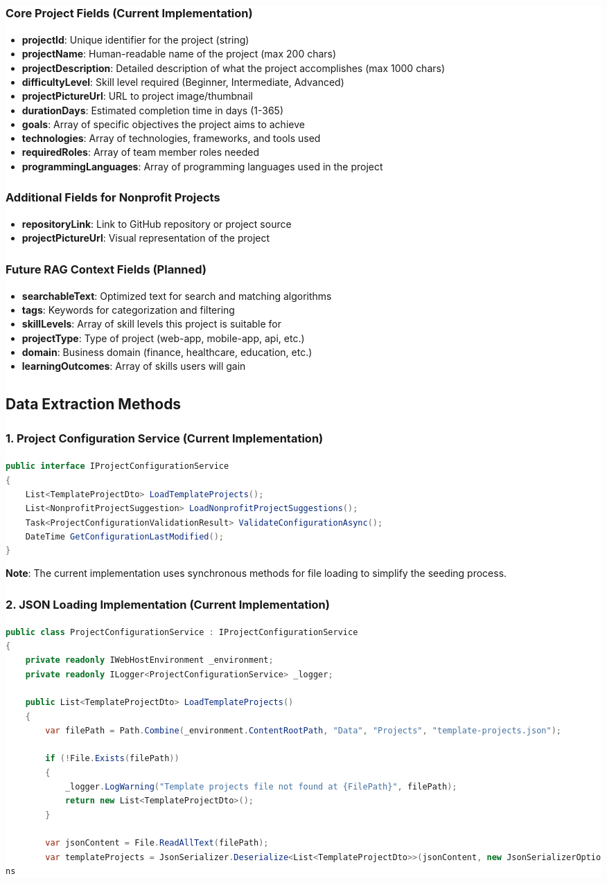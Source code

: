 ### Core Project Fields (Current Implementation)
- **projectId**: Unique identifier for the project (string)
- **projectName**: Human-readable name of the project (max 200 chars)
- **projectDescription**: Detailed description of what the project accomplishes (max 1000 chars)
- **difficultyLevel**: Skill level required (Beginner, Intermediate, Advanced)
- **projectPictureUrl**: URL to project image/thumbnail
- **durationDays**: Estimated completion time in days (1-365)
- **goals**: Array of specific objectives the project aims to achieve
- **technologies**: Array of technologies, frameworks, and tools used
- **requiredRoles**: Array of team member roles needed
- **programmingLanguages**: Array of programming languages used in the project

### Additional Fields for Nonprofit Projects
- **repositoryLink**: Link to GitHub repository or project source
- **projectPictureUrl**: Visual representation of the project

### Future RAG Context Fields (Planned)
- **searchableText**: Optimized text for search and matching algorithms
- **tags**: Keywords for categorization and filtering
- **skillLevels**: Array of skill levels this project is suitable for
- **projectType**: Type of project (web-app, mobile-app, api, etc.)
- **domain**: Business domain (finance, healthcare, education, etc.)
- **learningOutcomes**: Array of skills users will gain

## Data Extraction Methods

### 1. Project Configuration Service (Current Implementation)
```csharp
public interface IProjectConfigurationService
{
    List<TemplateProjectDto> LoadTemplateProjects();
    List<NonprofitProjectSuggestion> LoadNonprofitProjectSuggestions();
    Task<ProjectConfigurationValidationResult> ValidateConfigurationAsync();
    DateTime GetConfigurationLastModified();
}
```

**Note**: The current implementation uses synchronous methods for file loading to simplify the seeding process.

### 2. JSON Loading Implementation (Current Implementation)
```csharp
public class ProjectConfigurationService : IProjectConfigurationService
{
    private readonly IWebHostEnvironment _environment;
    private readonly ILogger<ProjectConfigurationService> _logger;

    public List<TemplateProjectDto> LoadTemplateProjects()
    {
        var filePath = Path.Combine(_environment.ContentRootPath, "Data", "Projects", "template-projects.json");
        
        if (!File.Exists(filePath))
        {
            _logger.LogWarning("Template projects file not found at {FilePath}", filePath);
            return new List<TemplateProjectDto>();
        }

        var jsonContent = File.ReadAllText(filePath);
        var templateProjects = JsonSerializer.Deserialize<List<TemplateProjectDto>>(jsonContent, new JsonSerializerOptions
```